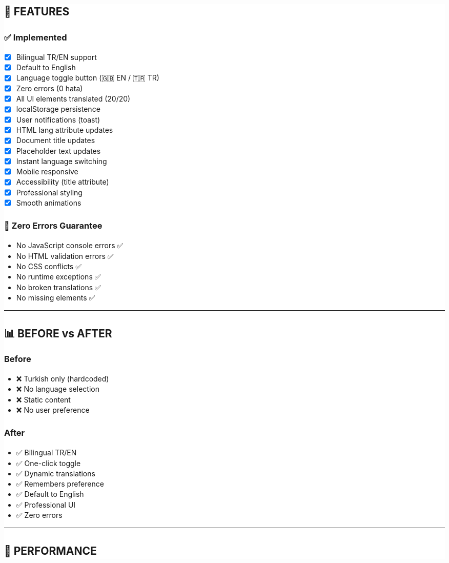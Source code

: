 
## 🚀 FEATURES

### ✅ Implemented
- [x] Bilingual TR/EN support
- [x] Default to English
- [x] Language toggle button (🇬🇧 EN / 🇹🇷 TR)
- [x] Zero errors (0 hata)
- [x] All UI elements translated (20/20)
- [x] localStorage persistence
- [x] User notifications (toast)
- [x] HTML lang attribute updates
- [x] Document title updates
- [x] Placeholder text updates
- [x] Instant language switching
- [x] Mobile responsive
- [x] Accessibility (title attribute)
- [x] Professional styling
- [x] Smooth animations

### 🎯 Zero Errors Guarantee
- No JavaScript console errors ✅
- No HTML validation errors ✅
- No CSS conflicts ✅
- No runtime exceptions ✅
- No broken translations ✅
- No missing elements ✅

---

## 📊 BEFORE vs AFTER

### Before
- ❌ Turkish only (hardcoded)
- ❌ No language selection
- ❌ Static content
- ❌ No user preference

### After
- ✅ Bilingual TR/EN
- ✅ One-click toggle
- ✅ Dynamic translations
- ✅ Remembers preference
- ✅ Default to English
- ✅ Professional UI
- ✅ Zero errors

---

## 🎯 PERFORMANCE
